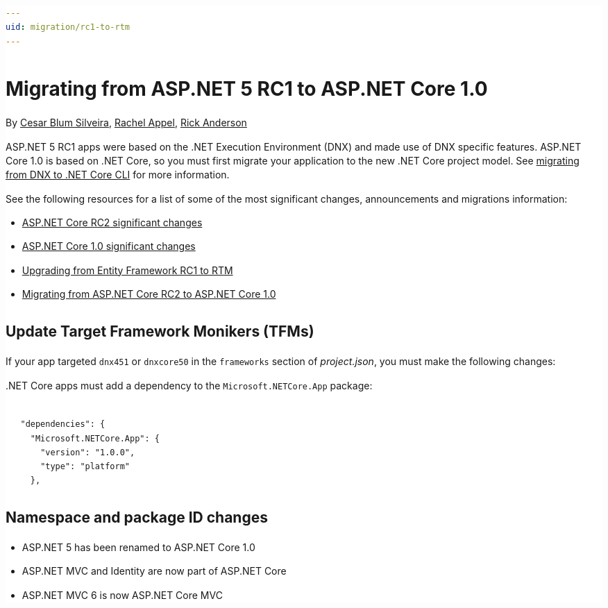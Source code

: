 ```yaml
---
uid: migration/rc1-to-rtm
---
```

# Migrating from ASP.NET 5 RC1 to ASP.NET Core 1.0

By [Cesar Blum Silveira](https://github.com/cesarbs), [Rachel Appel](http://github.com/rachelappel), [Rick Anderson](https://twitter.com/RickAndMSFT)

ASP.NET 5 RC1 apps were based on the .NET Execution Environment (DNX) and made use of DNX specific features. ASP.NET Core 1.0 is based on .NET Core, so you must first migrate your application to the new .NET Core project model. See [migrating from DNX to .NET Core CLI](https://docs.microsoft.com/en-us/dotnet/articles/core/migrating-from-dnx) for more information.

See the following resources for a list of some of the most significant changes, announcements and migrations information:

* [ASP.NET Core RC2 significant changes](https://github.com/aspnet/announcements/issues?q=is%3Aopen+is%3Aissue+milestone%3A1.0.0-rc2)

* [ASP.NET Core 1.0 significant changes](https://github.com/aspnet/announcements/issues?q=is%3Aopen+is%3Aissue+milestone%3A1.0.0)

* [Upgrading from Entity Framework RC1 to RTM](https://docs.efproject.net/en/latest/miscellaneous/rc2-rtm-upgrade.html)

* [Migrating from ASP.NET Core RC2 to ASP.NET Core 1.0](rc2-to-rtm.md)

## Update Target Framework Monikers (TFMs)

If your app targeted `dnx451` or  `dnxcore50` in the `frameworks` section of *project.json*, you must make the following changes:



.NET Core apps must add a dependency to the `Microsoft.NETCore.App` package:



````none

   "dependencies": {
     "Microsoft.NETCore.App": {
       "version": "1.0.0",
       "type": "platform"
     },
   ````

## Namespace and package ID changes

* ASP.NET 5 has been renamed to ASP.NET Core 1.0

* ASP.NET MVC and Identity are now part of ASP.NET Core

* ASP.NET MVC 6 is now ASP.NET Core MVC
